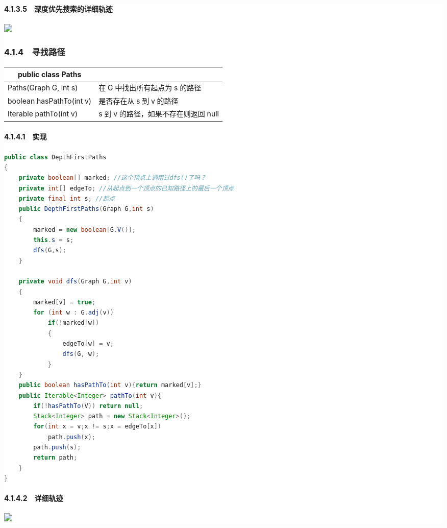 #### 4.1.3.5　深度优先搜索的详细轨迹
![](/images/read/algorithms/Image00701.jpg)

### 4.1.4　寻找路径
| public class Paths              |                                      |
| ------------------------------- | ------------------------------------ |
| Paths(Graph G, int s)           | 在 G 中找出所有起点为 s 的路径       |
| boolean hasPathTo(int v)        | 是否存在从 s 到 v 的路径             |
| Iterable<Integer> pathTo(int v) | s 到 v 的路径，如果不存在则返回 null |
#### 4.1.4.1　实现
```java
public class DepthFirstPaths
{
    private boolean[] marked; //这个顶点上调用过dfs()了吗？
    private int[] edgeTo; //从起点到一个顶点的已知路径上的最后一个顶点
    private final int s; //起点
    public DepthFirstPaths(Graph G,int s)
    {
        marked = new boolean[G.V()];
        this.s = s;
        dfs(G,s);
    }

    private void dfs(Graph G,int v)
    {
        marked[v] = true;
        for (int w : G.adj(v))
            if(!marked[w])
            {
                edgeTo[w] = v;
                dfs(G, w);
            }
    }
    public boolean hasPathTo(int v){return marked[v];}
    public Iterable<Integer> pathTo(int v){
        if(!hasPathTo(V)) return null;
        Stack<Integer> path = new Stack<Integer>();
        for(int x = v;x != s;x = edgeTo[x])
            path.push(x);
        path.push(s);
        return path;
    }
}
```

#### 4.1.4.2　详细轨迹
![](/images/read/algorithms/Image00704.jpg)
